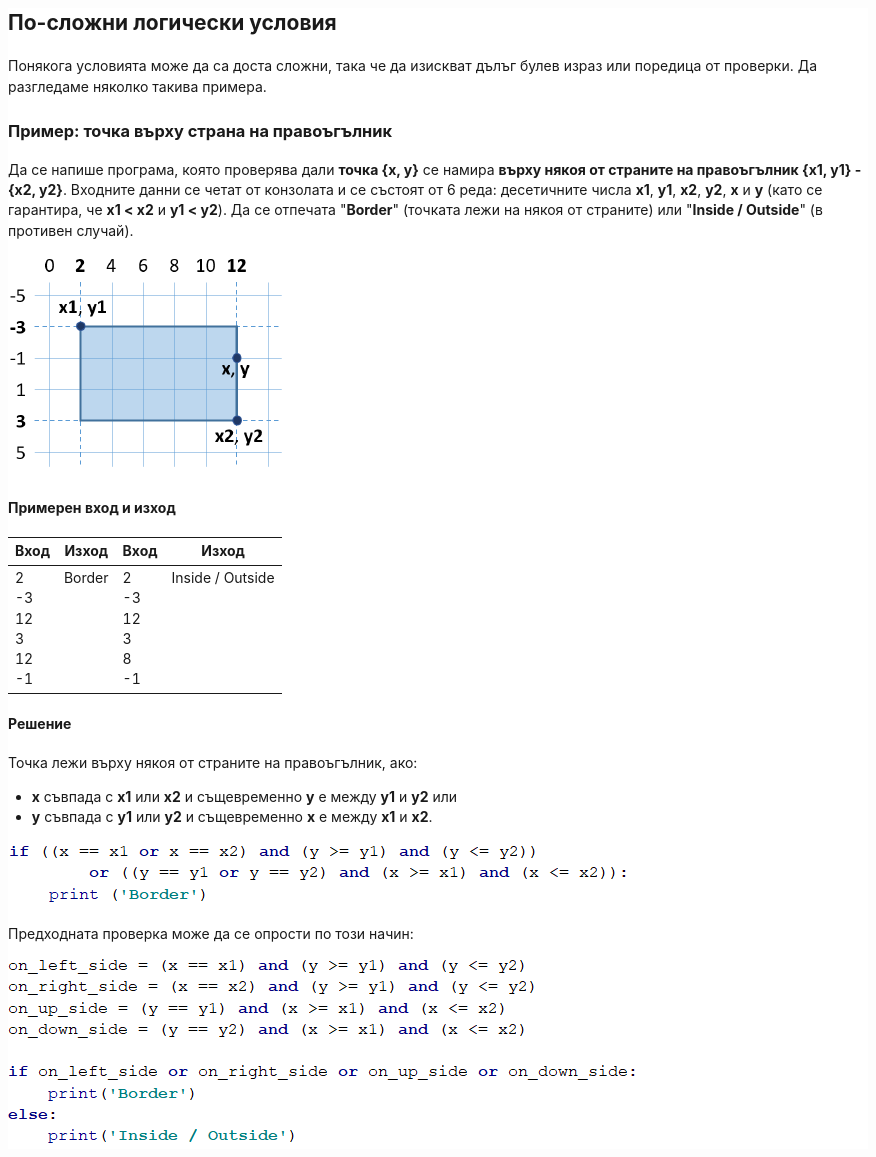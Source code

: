 
## По-сложни логически условия

Понякога условията може да са доста сложни, така че да изискват дълъг булев израз или поредица от проверки. Да разгледаме няколко такива примера.

### Пример: точка върху страна на правоъгълник

Да се напише програма, която проверява дали **точка {x, y}** се намира **върху някоя от страните на правоъгълник {x1, y1} - {x2, y2}**. Входните данни се четат от конзолата и се състоят от 6 реда: десетичните числа **x1**, **y1**, **x2**, **y2**, **x** и **y** (като се гарантира, че **x1 < x2** и **y1 < y2**). Да се отпечата "**Border**" (точката лежи на някоя от страните) или "**Inside / Outside**" (в противен случай).

![](/assets/chapter-4-1-images/06.Point-on-rectangle-border-01.png)

#### Примерен вход и изход

|Вход|Изход|Вход|Изход|
|-----|-----|-----|-----|
|2<br>-3<br>12<br>3<br>12<br>-1|Border|2<br>-3<br>12<br>3<br>8<br>-1|Inside / Outside|

#### Решение

Точка лежи върху някоя от страните на правоъгълник, ако:

* **x** съвпада с **x1** или **x2** и същевременно **y** е между **y1** и **y2** или
* **y** съвпада с **y1** или **y2** и същевременно **x** е между **x1** и **x2**.

![](/assets/chapter-4-1-images/06.Point-on-rectangle-border-02.png)

Предходната проверка може да се опрости по този начин:

![](/assets/chapter-4-1-images/06.Point-on-rectangle-border-03.png)
